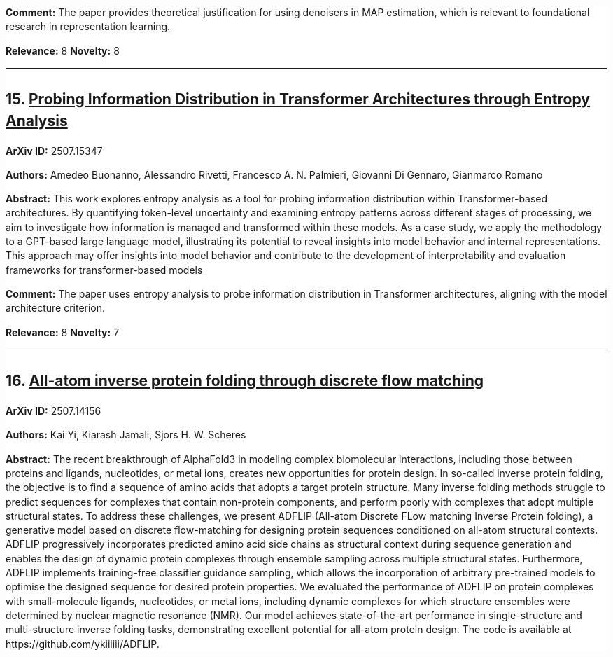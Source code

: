 **Comment:** The paper provides theoretical justification for using denoisers in MAP estimation, which is relevant to foundational research in representation learning.

**Relevance:** 8
**Novelty:** 8

---

## 15. [Probing Information Distribution in Transformer Architectures through Entropy Analysis](https://arxiv.org/abs/2507.15347) <a id="link15"></a>

**ArXiv ID:** 2507.15347

**Authors:** Amedeo Buonanno, Alessandro Rivetti, Francesco A. N. Palmieri, Giovanni Di Gennaro, Gianmarco Romano

**Abstract:** This work explores entropy analysis as a tool for probing information distribution within Transformer-based architectures. By quantifying token-level uncertainty and examining entropy patterns across different stages of processing, we aim to investigate how information is managed and transformed within these models. As a case study, we apply the methodology to a GPT-based large language model, illustrating its potential to reveal insights into model behavior and internal representations. This approach may offer insights into model behavior and contribute to the development of interpretability and evaluation frameworks for transformer-based models

**Comment:** The paper uses entropy analysis to probe information distribution in Transformer architectures, aligning with the model architecture criterion.

**Relevance:** 8
**Novelty:** 7

---

## 16. [All-atom inverse protein folding through discrete flow matching](https://arxiv.org/abs/2507.14156) <a id="link16"></a>

**ArXiv ID:** 2507.14156

**Authors:** Kai Yi, Kiarash Jamali, Sjors H. W. Scheres

**Abstract:** The recent breakthrough of AlphaFold3 in modeling complex biomolecular interactions, including those between proteins and ligands, nucleotides, or metal ions, creates new opportunities for protein design. In so-called inverse protein folding, the objective is to find a sequence of amino acids that adopts a target protein structure. Many inverse folding methods struggle to predict sequences for complexes that contain non-protein components, and perform poorly with complexes that adopt multiple structural states. To address these challenges, we present ADFLIP (All-atom Discrete FLow matching Inverse Protein folding), a generative model based on discrete flow-matching for designing protein sequences conditioned on all-atom structural contexts. ADFLIP progressively incorporates predicted amino acid side chains as structural context during sequence generation and enables the design of dynamic protein complexes through ensemble sampling across multiple structural states. Furthermore, ADFLIP implements training-free classifier guidance sampling, which allows the incorporation of arbitrary pre-trained models to optimise the designed sequence for desired protein properties. We evaluated the performance of ADFLIP on protein complexes with small-molecule ligands, nucleotides, or metal ions, including dynamic complexes for which structure ensembles were determined by nuclear magnetic resonance (NMR). Our model achieves state-of-the-art performance in single-structure and multi-structure inverse folding tasks, demonstrating excellent potential for all-atom protein design. The code is available at https://github.com/ykiiiiii/ADFLIP.
